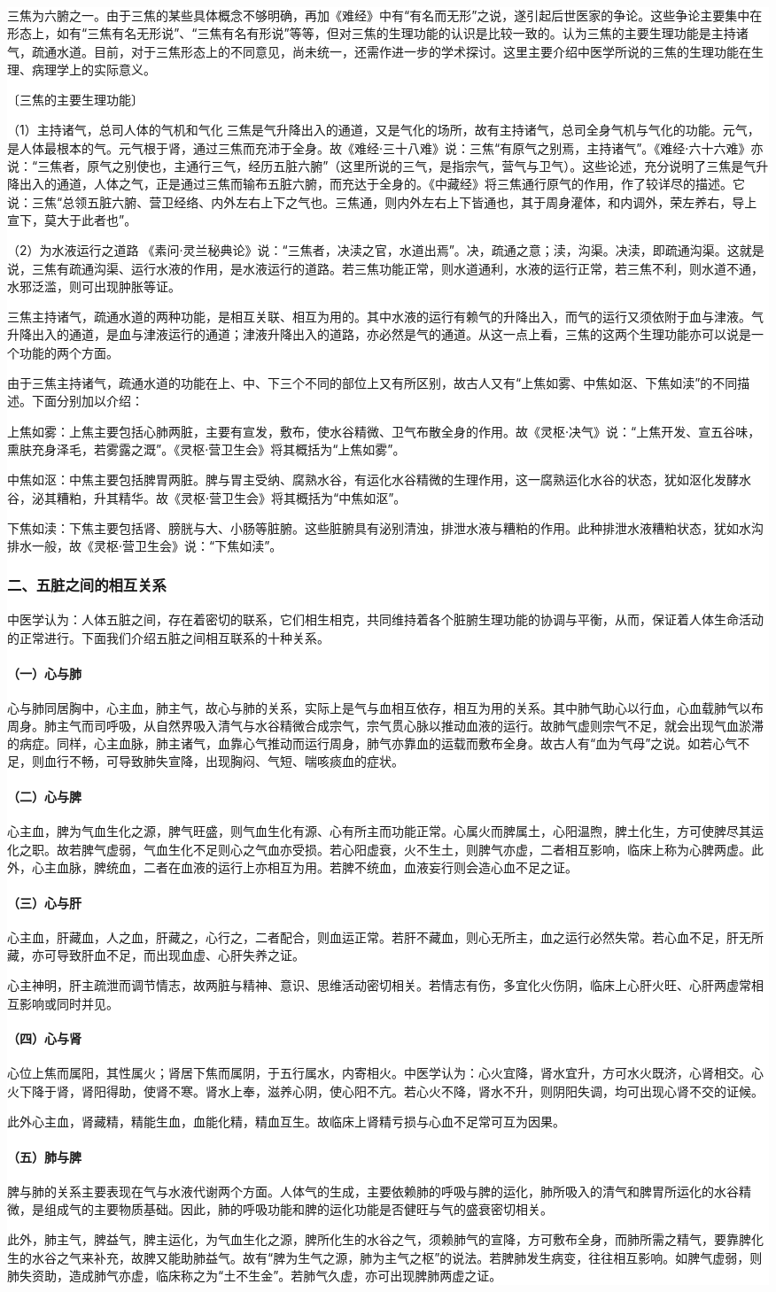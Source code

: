 三焦为六腑之一。由于三焦的某些具体概念不够明确，再加《难经》中有“有名而无形”之说，遂引起后世医家的争论。这些争论主要集中在形态上，如有“三焦有名无形说”、“三焦有名有形说”等等，但对三焦的生理功能的认识是比较一致的。认为三焦的主要生理功能是主持诸气，疏通水道。目前，对于三焦形态上的不同意见，尚未统一，还需作进一步的学术探讨。这里主要介绍中医学所说的三焦的生理功能在生理、病理学上的实际意义。

〔三焦的主要生理功能〕

（1）主持诸气，总司人体的气机和气化  三焦是气升降出入的通道，又是气化的场所，故有主持诸气，总司全身气机与气化的功能。元气，是人体最根本的气。元气根于肾，通过三焦而充沛于全身。故《难经·三十八难》说：三焦“有原气之别焉，主持诸气”。《难经·六十六难》亦说：“三焦者，原气之别使也，主通行三气，经历五脏六腑”（这里所说的三气，是指宗气，营气与卫气）。这些论述，充分说明了三焦是气升降出入的通道，人体之气，正是通过三焦而输布五脏六腑，而充达于全身的。《中藏经》将三焦通行原气的作用，作了较详尽的描述。它说：三焦“总领五脏六腑、营卫经络、内外左右上下之气也。三焦通，则内外左右上下皆通也，其于周身灌体，和内调外，荣左养右，导上宣下，莫大于此者也”。

（2）为水液运行之道路  《素问·灵兰秘典论》说：“三焦者，决渎之官，水道出焉”。决，疏通之意；渎，沟渠。决渎，即疏通沟渠。这就是说，三焦有疏通沟渠、运行水液的作用，是水液运行的道路。若三焦功能正常，则水道通利，水液的运行正常，若三焦不利，则水道不通，水邪泛滥，则可出现肿胀等证。

三焦主持诸气，疏通水道的两种功能，是相互关联、相互为用的。其中水液的运行有赖气的升降出入，而气的运行又须依附于血与津液。气升降出入的通道，是血与津液运行的通道；津液升降出入的道路，亦必然是气的通道。从这一点上看，三焦的这两个生理功能亦可以说是一个功能的两个方面。

由于三焦主持诸气，疏通水道的功能在上、中、下三个不同的部位上又有所区别，故古人又有“上焦如雾、中焦如沤、下焦如渎”的不同描述。下面分别加以介绍：

上焦如雾：上焦主要包括心肺两脏，主要有宣发，敷布，使水谷精微、卫气布散全身的作用。故《灵枢·决气》说：“上焦开发、宣五谷味，熏肤充身泽毛，若雾露之溉”。《灵枢·营卫生会》将其概括为“上焦如雾”。

中焦如沤：中焦主要包括脾胃两脏。脾与胃主受纳、腐熟水谷，有运化水谷精微的生理作用，这一腐熟运化水谷的状态，犹如沤化发酵水谷，泌其糟粕，升其精华。故《灵枢·营卫生会》将其概括为“中焦如沤”。

下焦如渎：下焦主要包括肾、膀胱与大、小肠等脏腑。这些脏腑具有泌别清浊，排泄水液与糟粕的作用。此种排泄水液糟粕状态，犹如水沟排水一般，故《灵枢·营卫生会》说：“下焦如渎”。

### 二、五脏之间的相互关系

中医学认为：人体五脏之间，存在着密切的联系，它们相生相克，共同维持着各个脏腑生理功能的协调与平衡，从而，保证着人体生命活动的正常进行。下面我们介绍五脏之间相互联系的十种关系。

#### （一）心与肺

心与肺同居胸中，心主血，肺主气，故心与肺的关系，实际上是气与血相互依存，相互为用的关系。其中肺气助心以行血，心血载肺气以布周身。肺主气而司呼吸，从自然界吸入清气与水谷精微合成宗气，宗气贯心脉以推动血液的运行。故肺气虚则宗气不足，就会出现气血淤滞的病症。同样，心主血脉，肺主诸气，血靠心气推动而运行周身，肺气亦靠血的运载而敷布全身。故古人有“血为气母”之说。如若心气不足，则血行不畅，可导致肺失宣降，出现胸闷、气短、喘咳痰血的症状。

#### （二）心与脾

心主血，脾为气血生化之源，脾气旺盛，则气血生化有源、心有所主而功能正常。心属火而脾属土，心阳温煦，脾土化生，方可使脾尽其运化之职。故若脾气虚弱，气血生化不足则心之气血亦受损。若心阳虚衰，火不生土，则脾气亦虚，二者相互影响，临床上称为心脾两虚。此外，心主血脉，脾统血，二者在血液的运行上亦相互为用。若脾不统血，血液妄行则会造心血不足之证。

#### （三）心与肝

心主血，肝藏血，人之血，肝藏之，心行之，二者配合，则血运正常。若肝不藏血，则心无所主，血之运行必然失常。若心血不足，肝无所藏，亦可导致肝血不足，而出现血虚、心肝失养之证。

心主神明，肝主疏泄而调节情志，故两脏与精神、意识、思维活动密切相关。若情志有伤，多宜化火伤阴，临床上心肝火旺、心肝两虚常相互影响或同时并见。

#### （四）心与肾

心位上焦而属阳，其性属火；肾居下焦而属阴，于五行属水，内寄相火。中医学认为：心火宜降，肾水宜升，方可水火既济，心肾相交。心火下降于肾，肾阳得助，使肾不寒。肾水上奉，滋养心阴，使心阳不亢。若心火不降，肾水不升，则阴阳失调，均可出现心肾不交的证候。

此外心主血，肾藏精，精能生血，血能化精，精血互生。故临床上肾精亏损与心血不足常可互为因果。

#### （五）肺与脾

脾与肺的关系主要表现在气与水液代谢两个方面。人体气的生成，主要依赖肺的呼吸与脾的运化，肺所吸入的清气和脾胃所运化的水谷精微，是组成气的主要物质基础。因此，肺的呼吸功能和脾的运化功能是否健旺与气的盛衰密切相关。

此外，肺主气，脾益气，脾主运化，为气血生化之源，脾所化生的水谷之气，须赖肺气的宣降，方可敷布全身，而肺所需之精气，要靠脾化生的水谷之气来补充，故脾又能助肺益气。故有“脾为生气之源，肺为主气之枢”的说法。若脾肺发生病变，往往相互影响。如脾气虚弱，则肺失资助，造成肺气亦虚，临床称之为“土不生金”。若肺气久虚，亦可出现脾肺两虚之证。
